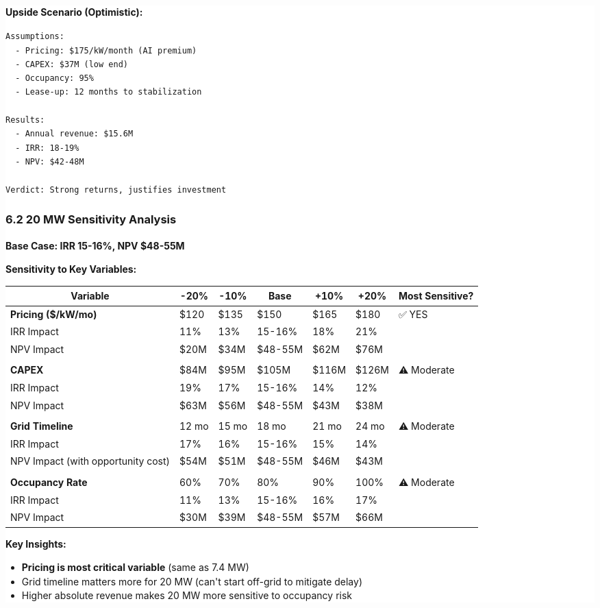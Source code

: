 **Upside Scenario (Optimistic):**
```
Assumptions:
  - Pricing: $175/kW/month (AI premium)
  - CAPEX: $37M (low end)
  - Occupancy: 95%
  - Lease-up: 12 months to stabilization

Results:
  - Annual revenue: $15.6M
  - IRR: 18-19%
  - NPV: $42-48M

Verdict: Strong returns, justifies investment
```

### 6.2 20 MW Sensitivity Analysis

**Base Case: IRR 15-16%, NPV $48-55M**

**Sensitivity to Key Variables:**

| Variable | -20% | -10% | Base | +10% | +20% | Most Sensitive? |
|----------|------|------|------|------|------|-----------------|
| **Pricing ($/kW/mo)** | $120 | $135 | $150 | $165 | $180 | ✅ YES |
| IRR Impact | 11% | 13% | 15-16% | 18% | 21% | |
| NPV Impact | $20M | $34M | $48-55M | $62M | $76M | |
| | | | | | | |
| **CAPEX** | $84M | $95M | $105M | $116M | $126M | ⚠️ Moderate |
| IRR Impact | 19% | 17% | 15-16% | 14% | 12% | |
| NPV Impact | $63M | $56M | $48-55M | $43M | $38M | |
| | | | | | | |
| **Grid Timeline** | 12 mo | 15 mo | 18 mo | 21 mo | 24 mo | ⚠️ Moderate |
| IRR Impact | 17% | 16% | 15-16% | 15% | 14% | |
| NPV Impact (with opportunity cost) | $54M | $51M | $48-55M | $46M | $43M | |
| | | | | | | |
| **Occupancy Rate** | 60% | 70% | 80% | 90% | 100% | ⚠️ Moderate |
| IRR Impact | 11% | 13% | 15-16% | 16% | 17% | |
| NPV Impact | $30M | $39M | $48-55M | $57M | $66M | |

**Key Insights:**
- **Pricing is most critical variable** (same as 7.4 MW)
- Grid timeline matters more for 20 MW (can't start off-grid to mitigate delay)
- Higher absolute revenue makes 20 MW more sensitive to occupancy risk
